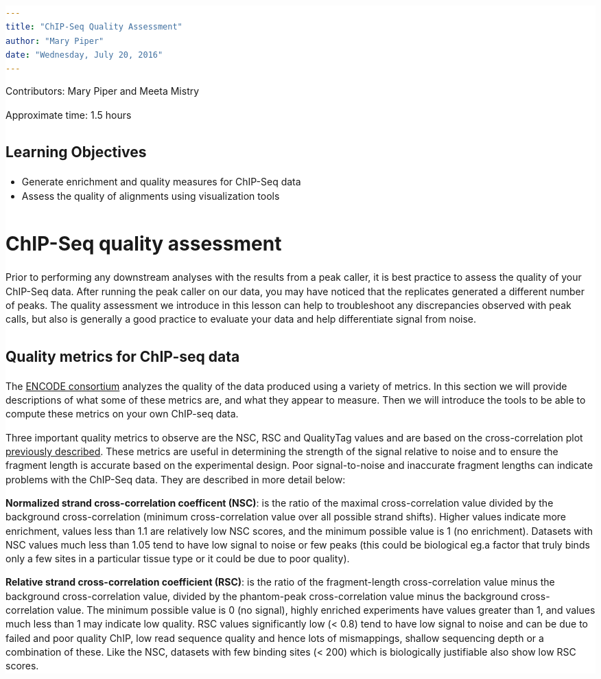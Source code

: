 ```yaml
---
title: "ChIP-Seq Quality Assessment"
author: "Mary Piper"
date: "Wednesday, July 20, 2016"
---
```


Contributors: Mary Piper and Meeta Mistry

Approximate time: 1.5 hours

## Learning Objectives

* Generate enrichment and quality measures for ChIP-Seq data
* Assess the quality of alignments using visualization tools

# ChIP-Seq quality assessment

Prior to performing any downstream analyses with the results from a peak caller, it is best practice to assess the quality of your ChIP-Seq data. After running the peak caller on our data, you may have noticed that the replicates generated a different number of peaks. The quality assessment we introduce in this lesson can help to troubleshoot any discrepancies observed with peak calls, but also is generally a good practice to evaluate your data and help differentiate signal from noise.


## Quality metrics for ChIP-seq data

The [ENCODE consortium](https://genome.ucsc.edu/ENCODE/qualityMetrics.html) analyzes the quality of the data produced using a variety of metrics. In this section we will provide descriptions of what some of these metrics are, and what they appear to measure. Then we will introduce the tools to be able to compute these metrics on your own ChIP-seq data.

Three important quality metrics to observe are the NSC, RSC and QualityTag values and are based on the cross-correlation plot [previously described](https://github.com/hbctraining/In-depth-NGS-Data-Analysis-Course/blob/may2017/sessionV/lessons/03_peak_calling_macs.md#macs2-output-files-1). These metrics are useful in determining the strength of the signal relative to noise and to ensure the fragment length is accurate based on the experimental design. Poor signal-to-noise and inaccurate fragment lengths can indicate problems with the ChIP-Seq data. They are described in more detail below:

**Normalized strand cross-correlation coefficent (NSC)**: is the ratio of the maximal cross-correlation value divided by the background cross-correlation (minimum cross-correlation value over all possible strand shifts). Higher values indicate more enrichment, values less than 1.1 are relatively low NSC scores, and the minimum possible value is 1 (no enrichment). Datasets with NSC values much less than 1.05 tend to have low signal to noise or few peaks (this could be biological eg.a factor that truly binds only a few sites in a particular tissue type or it could be due to poor quality).

**Relative strand cross-correlation coefficient (RSC)**: is the ratio of the fragment-length cross-correlation value minus the background cross-correlation value, divided by the phantom-peak cross-correlation value minus the background cross-correlation value. The minimum possible value is 0 (no signal), highly enriched experiments have values greater than 1, and values much less than 1 may indicate low quality. RSC values significantly low (< 0.8) tend to have low signal to noise and can be due to failed and poor quality ChIP, low read sequence quality and hence lots of mismappings, shallow sequencing depth or a combination of these. Like the NSC, datasets with few binding sites (< 200) which is biologically justifiable also show low RSC scores.
